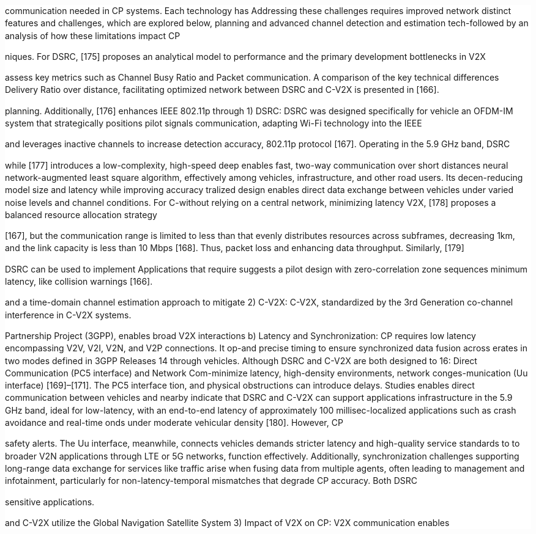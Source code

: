 communication needed in CP systems. Each technology has Addressing these challenges requires improved network distinct features and challenges, which are explored below, planning and advanced channel detection and estimation tech-followed by an analysis of how these limitations impact CP

niques. For DSRC, \[175\] proposes an analytical model to performance and the primary development bottlenecks in V2X

assess key metrics such as Channel Busy Ratio and Packet communication. A comparison of the key technical differences Delivery Ratio over distance, facilitating optimized network between DSRC and C-V2X is presented in \[166\]. 

planning. Additionally, \[176\] enhances IEEE 802.11p through 1\) DSRC: DSRC was designed specifically for vehicle an OFDM-IM system that strategically positions pilot signals communication, adapting Wi-Fi technology into the IEEE

and leverages inactive channels to increase detection accuracy, 802.11p protocol \[167\]. Operating in the 5.9 GHz band, DSRC

while \[177\] introduces a low-complexity, high-speed deep enables fast, two-way communication over short distances neural network-augmented least square algorithm, effectively among vehicles, infrastructure, and other road users. Its decen-reducing model size and latency while improving accuracy tralized design enables direct data exchange between vehicles under varied noise levels and channel conditions. For C-without relying on a central network, minimizing latency V2X, \[178\] proposes a balanced resource allocation strategy

\[167\], but the communication range is limited to less than that evenly distributes resources across subframes, decreasing 1km, and the link capacity is less than 10 Mbps \[168\]. Thus, packet loss and enhancing data throughput. Similarly, \[179\]

DSRC can be used to implement Applications that require suggests a pilot design with zero-correlation zone sequences minimum latency, like collision warnings \[166\]. 

and a time-domain channel estimation approach to mitigate 2\) C-V2X: C-V2X, standardized by the 3rd Generation co-channel interference in C-V2X systems. 

Partnership Project \(3GPP\), enables broad V2X interactions b\) Latency and Synchronization: CP requires low latency encompassing V2V, V2I, V2N, and V2P connections. It op-and precise timing to ensure synchronized data fusion across erates in two modes defined in 3GPP Releases 14 through vehicles. Although DSRC and C-V2X are both designed to 16: Direct Communication \(PC5 interface\) and Network Com-minimize latency, high-density environments, network conges-munication \(Uu interface\) \[169\]–\[171\]. The PC5 interface tion, and physical obstructions can introduce delays. Studies enables direct communication between vehicles and nearby indicate that DSRC and C-V2X can support applications infrastructure in the 5.9 GHz band, ideal for low-latency, with an end-to-end latency of approximately 100 millisec-localized applications such as crash avoidance and real-time onds under moderate vehicular density \[180\]. However, CP

safety alerts. The Uu interface, meanwhile, connects vehicles demands stricter latency and high-quality service standards to to broader V2N applications through LTE or 5G networks, function effectively. Additionally, synchronization challenges supporting long-range data exchange for services like traffic arise when fusing data from multiple agents, often leading to management and infotainment, particularly for non-latency-temporal mismatches that degrade CP accuracy. Both DSRC

sensitive applications. 

and C-V2X utilize the Global Navigation Satellite System 3\) Impact of V2X on CP: V2X communication enables
